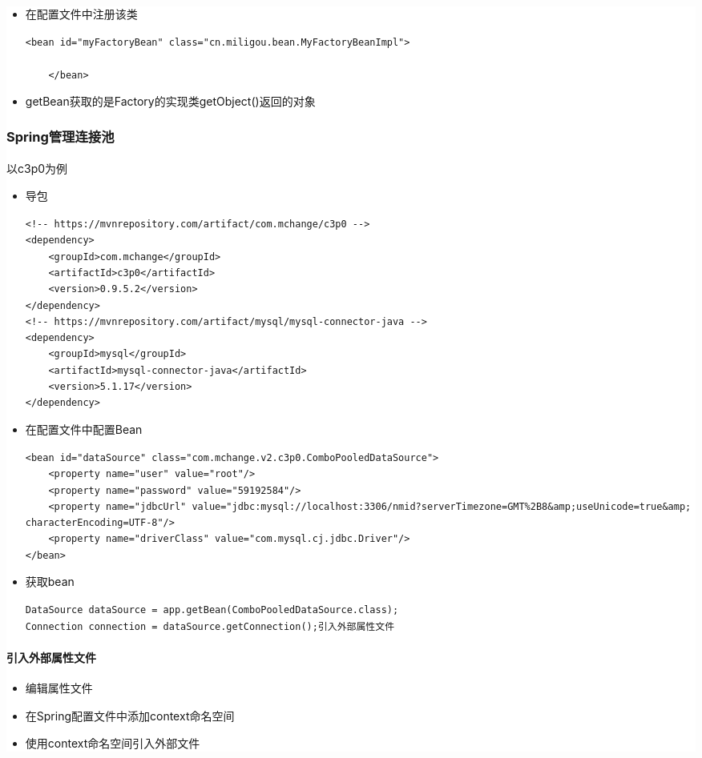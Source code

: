   

* 在配置文件中注册该类

  ```
  <bean id="myFactoryBean" class="cn.miligou.bean.MyFactoryBeanImpl">
  
      </bean>
  ```

* getBean获取的是Factory的实现类getObject()返回的对象

### Spring管理连接池

以c3p0为例

* 导包

  ```
  <!-- https://mvnrepository.com/artifact/com.mchange/c3p0 -->
  <dependency>
      <groupId>com.mchange</groupId>
      <artifactId>c3p0</artifactId>
      <version>0.9.5.2</version>
  </dependency>
  <!-- https://mvnrepository.com/artifact/mysql/mysql-connector-java -->
  <dependency>
      <groupId>mysql</groupId>
      <artifactId>mysql-connector-java</artifactId>
      <version>5.1.17</version>
  </dependency>
  ```

* 在配置文件中配置Bean

  ```
  <bean id="dataSource" class="com.mchange.v2.c3p0.ComboPooledDataSource">
      <property name="user" value="root"/>
      <property name="password" value="59192584"/>
      <property name="jdbcUrl" value="jdbc:mysql://localhost:3306/nmid?serverTimezone=GMT%2B8&amp;useUnicode=true&amp;characterEncoding=UTF-8"/>
      <property name="driverClass" value="com.mysql.cj.jdbc.Driver"/>
  </bean>
  ```

* 获取bean

  ```
  DataSource dataSource = app.getBean(ComboPooledDataSource.class);
  Connection connection = dataSource.getConnection();引入外部属性文件
  ```

#### 引入外部属性文件

* 编辑属性文件

* 在Spring配置文件中添加context命名空间

* 使用context命名空间引入外部文件
